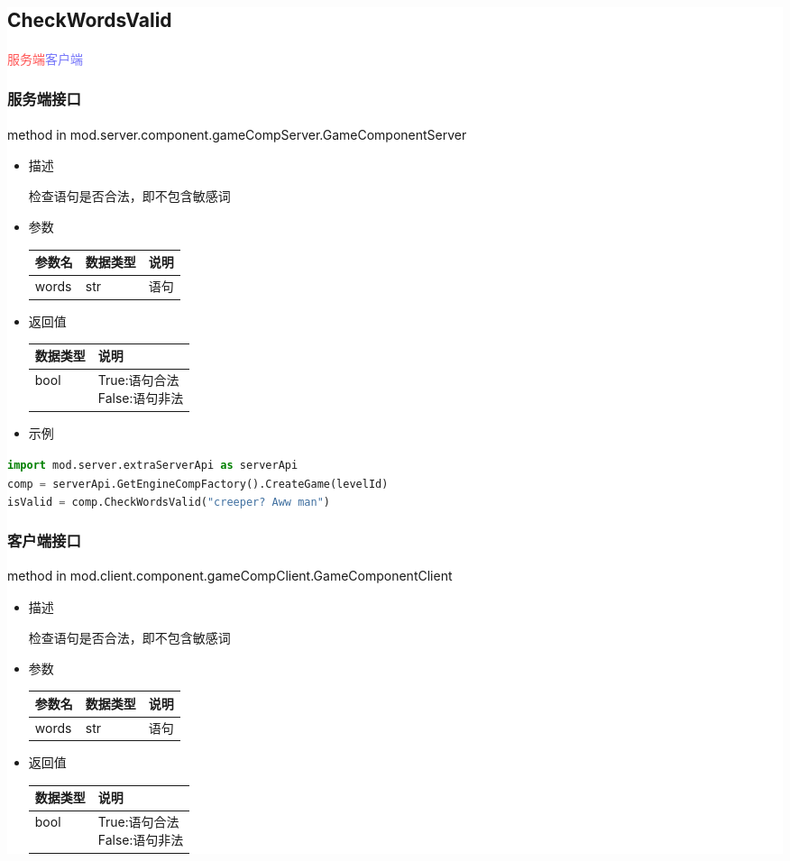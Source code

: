 

## CheckWordsValid

<span style="display:inline;color:#ff5555">服务端</span><span style="display:inline;color:#7575f9">客户端</span>

### 服务端接口

<span id="s0"></span>
method in mod.server.component.gameCompServer.GameComponentServer

- 描述

    检查语句是否合法，即不包含敏感词

- 参数

    | 参数名 | <div style="width: 4em">数据类型</div> | 说明 |
    | :--- | :--- | :--- |
    | words | str | 语句 |

- 返回值

    | <div style="width: 4em">数据类型</div> | 说明 |
    | :--- | :--- |
    | bool | True:语句合法<br>False:语句非法 |

- 示例

```python
import mod.server.extraServerApi as serverApi
comp = serverApi.GetEngineCompFactory().CreateGame(levelId)
isValid = comp.CheckWordsValid("creeper? Aww man")
```



### 客户端接口

<span id="c0"></span>
method in mod.client.component.gameCompClient.GameComponentClient

- 描述

    检查语句是否合法，即不包含敏感词

- 参数

    | 参数名 | <div style="width: 4em">数据类型</div> | 说明 |
    | :--- | :--- | :--- |
    | words | str | 语句 |

- 返回值

    | <div style="width: 4em">数据类型</div> | 说明 |
    | :--- | :--- |
    | bool | True:语句合法<br>False:语句非法 |

